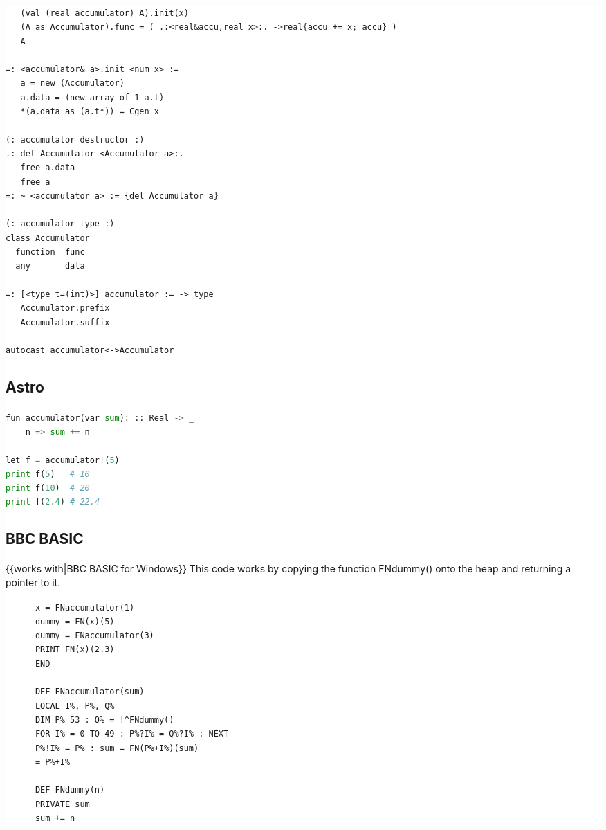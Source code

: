 ```Argile
   (val (real accumulator) A).init(x)
   (A as Accumulator).func = ( .:<real&accu,real x>:. ->real{accu += x; accu} )
   A

=: <accumulator& a>.init <num x> :=
   a = new (Accumulator)
   a.data = (new array of 1 a.t)
   *(a.data as (a.t*)) = Cgen x

(: accumulator destructor :)
.: del Accumulator <Accumulator a>:.
   free a.data
   free a
=: ~ <accumulator a> := {del Accumulator a}

(: accumulator type :)
class Accumulator
  function	func
  any		data

=: [<type t=(int)>] accumulator := -> type
   Accumulator.prefix
   Accumulator.suffix

autocast accumulator<->Accumulator
```



## Astro


```python
fun accumulator(var sum): :: Real -> _
    n => sum += n

let f = accumulator!(5)
print f(5)   # 10
print f(10)  # 20
print f(2.4) # 22.4
```



## BBC BASIC

{{works with|BBC BASIC for Windows}}
This code works by copying the function FNdummy() onto the heap and returning a pointer to it.

```bbcbasic
      x = FNaccumulator(1)
      dummy = FN(x)(5)
      dummy = FNaccumulator(3)
      PRINT FN(x)(2.3)
      END

      DEF FNaccumulator(sum)
      LOCAL I%, P%, Q%
      DIM P% 53 : Q% = !^FNdummy()
      FOR I% = 0 TO 49 : P%?I% = Q%?I% : NEXT
      P%!I% = P% : sum = FN(P%+I%)(sum)
      = P%+I%

      DEF FNdummy(n)
      PRIVATE sum
      sum += n
```